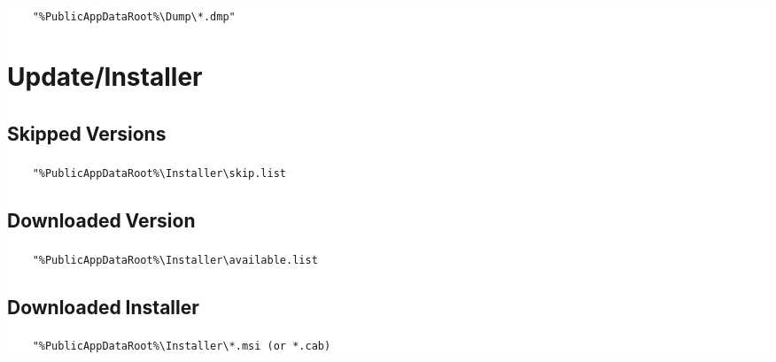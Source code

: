         "%PublicAppDataRoot%\Dump\*.dmp"

# Update/Installer

##  Skipped Versions

        "%PublicAppDataRoot%\Installer\skip.list

##  Downloaded Version

        "%PublicAppDataRoot%\Installer\available.list

##  Downloaded Installer

        "%PublicAppDataRoot%\Installer\*.msi (or *.cab)

